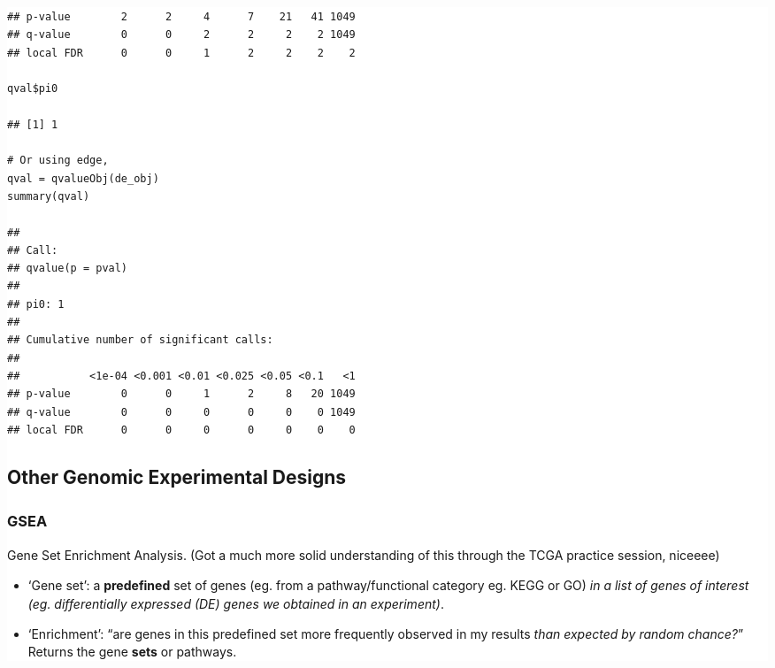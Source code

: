     ## p-value        2      2     4      7    21   41 1049
    ## q-value        0      0     2      2     2    2 1049
    ## local FDR      0      0     1      2     2    2    2

    qval$pi0

    ## [1] 1

    # Or using edge,
    qval = qvalueObj(de_obj)
    summary(qval)

    ## 
    ## Call:
    ## qvalue(p = pval)
    ## 
    ## pi0: 1   
    ## 
    ## Cumulative number of significant calls:
    ## 
    ##           <1e-04 <0.001 <0.01 <0.025 <0.05 <0.1   <1
    ## p-value        0      0     1      2     8   20 1049
    ## q-value        0      0     0      0     0    0 1049
    ## local FDR      0      0     0      0     0    0    0

## Other Genomic Experimental Designs

### GSEA

Gene Set Enrichment Analysis. (Got a much more solid understanding of
this through the TCGA practice session, niceeee)

-   ‘Gene set’: a **predefined** set of genes (eg. from a
    pathway/functional category eg. KEGG or GO) *in a list of genes of
    interest (eg. differentially expressed (DE) genes we obtained in an
    experiment)*.

-   ‘Enrichment’: “are genes in this predefined set more frequently
    observed in my results *than expected by random chance?*” Returns
    the gene **sets** or pathways.
